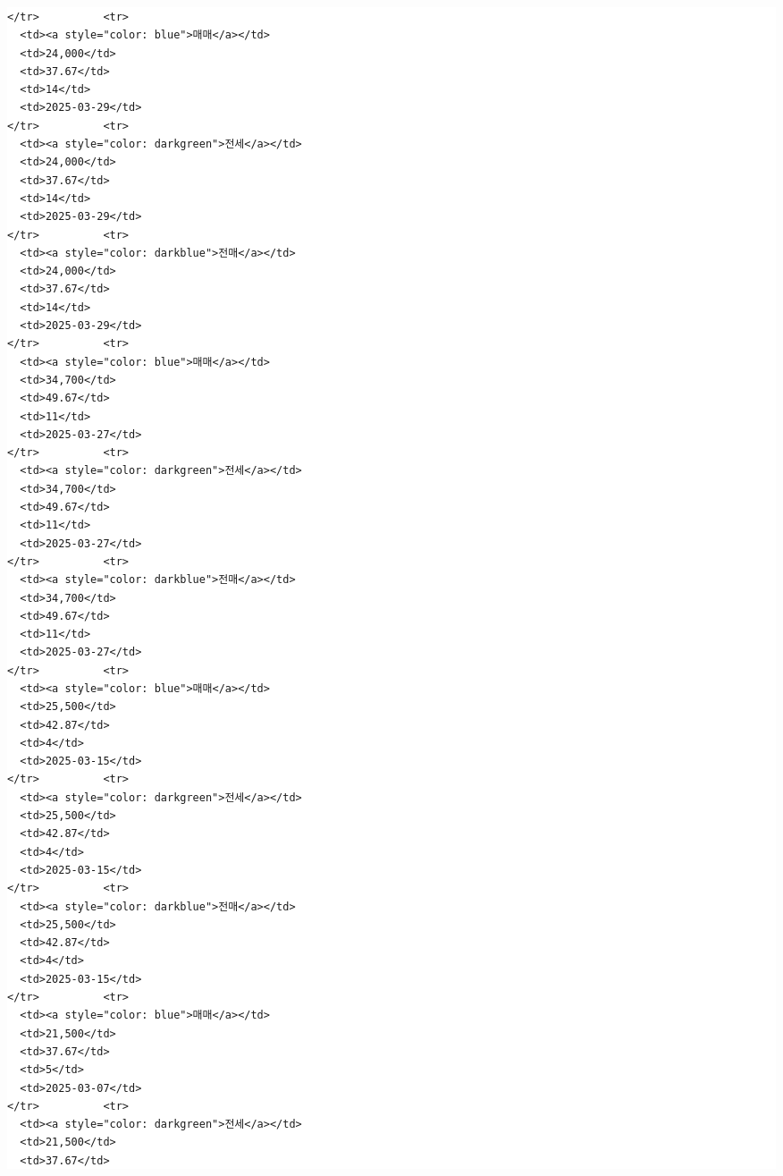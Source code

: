     </tr>          <tr>
      <td><a style="color: blue">매매</a></td>
      <td>24,000</td>
      <td>37.67</td>
      <td>14</td>
      <td>2025-03-29</td>
    </tr>          <tr>
      <td><a style="color: darkgreen">전세</a></td>
      <td>24,000</td>
      <td>37.67</td>
      <td>14</td>
      <td>2025-03-29</td>
    </tr>          <tr>
      <td><a style="color: darkblue">전매</a></td>
      <td>24,000</td>
      <td>37.67</td>
      <td>14</td>
      <td>2025-03-29</td>
    </tr>          <tr>
      <td><a style="color: blue">매매</a></td>
      <td>34,700</td>
      <td>49.67</td>
      <td>11</td>
      <td>2025-03-27</td>
    </tr>          <tr>
      <td><a style="color: darkgreen">전세</a></td>
      <td>34,700</td>
      <td>49.67</td>
      <td>11</td>
      <td>2025-03-27</td>
    </tr>          <tr>
      <td><a style="color: darkblue">전매</a></td>
      <td>34,700</td>
      <td>49.67</td>
      <td>11</td>
      <td>2025-03-27</td>
    </tr>          <tr>
      <td><a style="color: blue">매매</a></td>
      <td>25,500</td>
      <td>42.87</td>
      <td>4</td>
      <td>2025-03-15</td>
    </tr>          <tr>
      <td><a style="color: darkgreen">전세</a></td>
      <td>25,500</td>
      <td>42.87</td>
      <td>4</td>
      <td>2025-03-15</td>
    </tr>          <tr>
      <td><a style="color: darkblue">전매</a></td>
      <td>25,500</td>
      <td>42.87</td>
      <td>4</td>
      <td>2025-03-15</td>
    </tr>          <tr>
      <td><a style="color: blue">매매</a></td>
      <td>21,500</td>
      <td>37.67</td>
      <td>5</td>
      <td>2025-03-07</td>
    </tr>          <tr>
      <td><a style="color: darkgreen">전세</a></td>
      <td>21,500</td>
      <td>37.67</td>